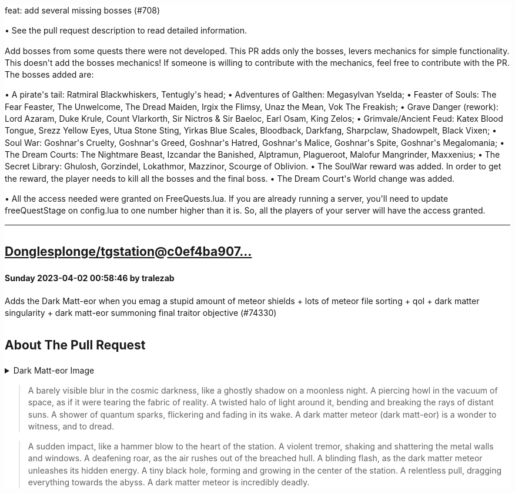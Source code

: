 feat: add several missing bosses (#708)

• See the pull request description to read detailed information.

Add bosses from some quests there were not developed. This PR adds only the bosses, levers mechanics for simple functionality.
This doesn't add the bosses mechanics! If someone is willing to contribute with the mechanics, feel free to contribute with the PR.
The bosses added are:

• A pirate's tail: Ratmiral Blackwhiskers, Tentugly's head;
• Adventures of Galthen: Megasylvan Yselda;
• Feaster of Souls: The Fear Feaster, The Unwelcome, The Dread Maiden, Irgix the Flimsy, Unaz the Mean, Vok The Freakish;
• Grave Danger (rework): Lord Azaram, Duke Krule, Count Vlarkorth, Sir Nictros & Sir Baeloc, Earl Osam, King Zelos;
• Grimvale/Ancient Feud: Katex Blood Tongue, Srezz Yellow Eyes, Utua Stone Sting, Yirkas Blue Scales, Bloodback, Darkfang, Sharpclaw, Shadowpelt, Black Vixen;
• Soul War: Goshnar's Cruelty, Goshnar's Greed, Goshnar's Hatred, Goshnar's Malice, Goshnar's Spite, Goshnar's Megalomania;
• The Dream Courts: The Nightmare Beast, Izcandar the Banished, Alptramun, Plagueroot, Malofur Mangrinder, Maxxenius;
• The Secret Library: Ghulosh, Gorzindel, Lokathmor, Mazzinor, Scourge of Oblivion.
• The SoulWar reward was added. In order to get the reward, the player needs to kill all the bosses and the final boss.
• The Dream Court's World change was added.

• All the access needed were granted on FreeQuests.lua. If you are already running a server, you'll need to update freeQuestStage on config.lua to one number higher than it is. So, all the players of your server will have the access granted.

---
## [Donglesplonge/tgstation](https://github.com/Donglesplonge/tgstation)@[c0ef4ba907...](https://github.com/Donglesplonge/tgstation/commit/c0ef4ba907b28e1288f2ccbbc6714d15a923b1bd)
#### Sunday 2023-04-02 00:58:46 by tralezab

Adds the Dark Matt-eor when you emag a stupid amount of meteor shields + lots of meteor file sorting + qol + dark matter singularity + dark matt-eor summoning final traitor objective (#74330)

## About The Pull Request

<details><summary>Dark Matt-eor Image</summary></details>

> A barely visible blur in the cosmic darkness, like a ghostly shadow on
a moonless night. A piercing howl in the vacuum of space, as if it were
tearing the fabric of reality. A twisted halo of light around it,
bending and breaking the rays of distant suns. A shower of quantum
sparks, flickering and fading in its wake. A dark matter meteor (dark
matt-eor) is a wonder to witness, and to dread.

> A sudden impact, like a hammer blow to the heart of the station. A
violent tremor, shaking and shattering the metal walls and windows. A
deafening roar, as the air rushes out of the breached hull. A blinding
flash, as the dark matter meteor unleashes its hidden energy. A tiny
black hole, forming and growing in the center of the station. A
relentless pull, dragging everything towards the abyss. A dark matter
meteor is incredibly deadly.
